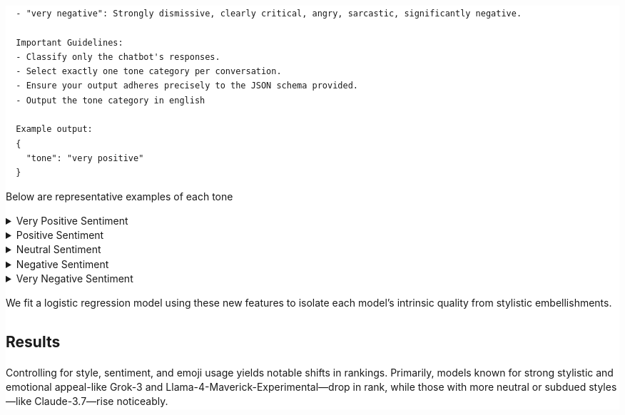 ```
  - "very negative": Strongly dismissive, clearly critical, angry, sarcastic, significantly negative.
  
  Important Guidelines:
  - Classify only the chatbot's responses.
  - Select exactly one tone category per conversation.
  - Ensure your output adheres precisely to the JSON schema provided.
  - Output the tone category in english
  
  Example output:
  {
    "tone": "very positive"
  }

```

Below are representative examples of each tone

<details><summary>Very Positive Sentiment</summary></details>

<details><summary>Positive Sentiment</summary></details>


<details><summary>Neutral Sentiment</summary></details>

<details><summary>Negative Sentiment</summary></details>

<details><summary>Very Negative Sentiment</summary></details>


We fit a logistic regression model using these new features to isolate each model’s intrinsic quality from stylistic embellishments.

<h2> Results </h2>

Controlling for style, sentiment, and emoji usage yields notable shifts in rankings. Primarily, models known for strong stylistic and emotional appeal-like Grok-3 and Llama-4-Maverick-Experimental—drop in rank, while those with more neutral or subdued styles—like Claude-3.7—rise noticeably.
